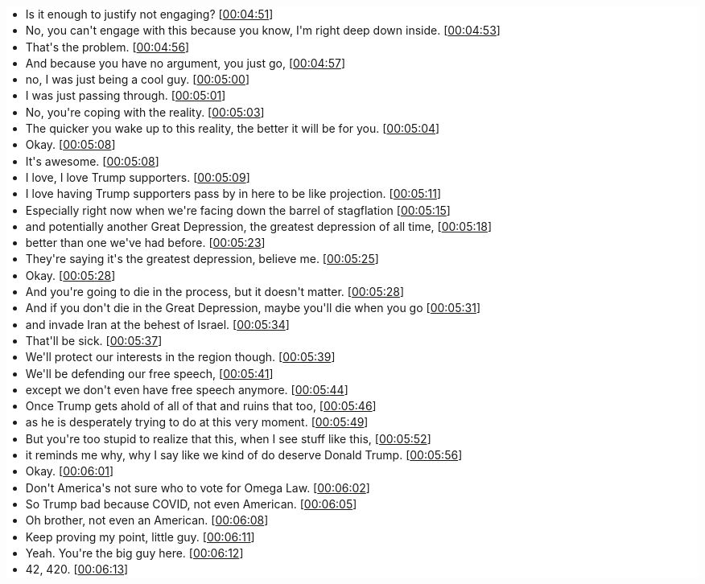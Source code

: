 *  Is it enough to justify not engaging? [[00:04:51](https://www.youtube.com/watch?v=7dBFJTcPxa4&t=291.36s)]
*  No, you can't engage with this because you know, I'm right deep down inside. [[00:04:53](https://www.youtube.com/watch?v=7dBFJTcPxa4&t=293.36s)]
*  That's the problem. [[00:04:56](https://www.youtube.com/watch?v=7dBFJTcPxa4&t=296.72s)]
*  And because you have no argument, you just go, [[00:04:57](https://www.youtube.com/watch?v=7dBFJTcPxa4&t=297.76s)]
*  no, I was just being a cool guy. [[00:05:00](https://www.youtube.com/watch?v=7dBFJTcPxa4&t=300.32s)]
*  I was just passing through. [[00:05:01](https://www.youtube.com/watch?v=7dBFJTcPxa4&t=301.84000000000003s)]
*  No, you're coping with the reality. [[00:05:03](https://www.youtube.com/watch?v=7dBFJTcPxa4&t=303.04s)]
*  The quicker you wake up to this reality, the better it will be for you. [[00:05:04](https://www.youtube.com/watch?v=7dBFJTcPxa4&t=304.56s)]
*  Okay. [[00:05:08](https://www.youtube.com/watch?v=7dBFJTcPxa4&t=308.08000000000004s)]
*  It's awesome. [[00:05:08](https://www.youtube.com/watch?v=7dBFJTcPxa4&t=308.64s)]
*  I love, I love Trump supporters. [[00:05:09](https://www.youtube.com/watch?v=7dBFJTcPxa4&t=309.76s)]
*  I love having Trump supporters pass by in here to be like projection. [[00:05:11](https://www.youtube.com/watch?v=7dBFJTcPxa4&t=311.6s)]
*  Especially right now when we're facing down the barrel of stagflation [[00:05:15](https://www.youtube.com/watch?v=7dBFJTcPxa4&t=315.28s)]
*  and potentially another Great Depression, the greatest depression of all time, [[00:05:18](https://www.youtube.com/watch?v=7dBFJTcPxa4&t=318.88s)]
*  better than one we've had before. [[00:05:23](https://www.youtube.com/watch?v=7dBFJTcPxa4&t=323.35999999999996s)]
*  They're saying it's the greatest depression, believe me. [[00:05:25](https://www.youtube.com/watch?v=7dBFJTcPxa4&t=325.03999999999996s)]
*  Okay. [[00:05:28](https://www.youtube.com/watch?v=7dBFJTcPxa4&t=328.32s)]
*  And you're going to die in the process, but it doesn't matter. [[00:05:28](https://www.youtube.com/watch?v=7dBFJTcPxa4&t=328.79999999999995s)]
*  And if you don't die in the Great Depression, maybe you'll die when you go [[00:05:31](https://www.youtube.com/watch?v=7dBFJTcPxa4&t=331.28s)]
*  and invade Iran at the behest of Israel. [[00:05:34](https://www.youtube.com/watch?v=7dBFJTcPxa4&t=334.32s)]
*  That'll be sick. [[00:05:37](https://www.youtube.com/watch?v=7dBFJTcPxa4&t=337.59999999999997s)]
*  We'll protect our interests in the region though. [[00:05:39](https://www.youtube.com/watch?v=7dBFJTcPxa4&t=339.52s)]
*  We'll be defending our free speech, [[00:05:41](https://www.youtube.com/watch?v=7dBFJTcPxa4&t=341.52s)]
*  except we don't even have free speech anymore. [[00:05:44](https://www.youtube.com/watch?v=7dBFJTcPxa4&t=344.0s)]
*  Once Trump gets ahold of all of that and ruins that too, [[00:05:46](https://www.youtube.com/watch?v=7dBFJTcPxa4&t=346.08s)]
*  as he is desperately trying to do at this very moment. [[00:05:49](https://www.youtube.com/watch?v=7dBFJTcPxa4&t=349.36s)]
*  But you're too stupid to realize that this, when I see stuff like this, [[00:05:52](https://www.youtube.com/watch?v=7dBFJTcPxa4&t=352.32s)]
*  it reminds me why, why I say like we kind of do deserve Donald Trump. [[00:05:56](https://www.youtube.com/watch?v=7dBFJTcPxa4&t=356.24s)]
*  Okay. [[00:06:01](https://www.youtube.com/watch?v=7dBFJTcPxa4&t=361.52s)]
*  Don't America's not sure who to vote for Omega Law. [[00:06:02](https://www.youtube.com/watch?v=7dBFJTcPxa4&t=362.56s)]
*  So Trump bad because COVID, not even American. [[00:06:05](https://www.youtube.com/watch?v=7dBFJTcPxa4&t=365.04s)]
*  Oh brother, not even an American. [[00:06:08](https://www.youtube.com/watch?v=7dBFJTcPxa4&t=368.8s)]
*  Keep proving my point, little guy. [[00:06:11](https://www.youtube.com/watch?v=7dBFJTcPxa4&t=371.2s)]
*  Yeah. You're the big guy here. [[00:06:12](https://www.youtube.com/watch?v=7dBFJTcPxa4&t=372.56s)]
*  42, 420. [[00:06:13](https://www.youtube.com/watch?v=7dBFJTcPxa4&t=373.84s)]